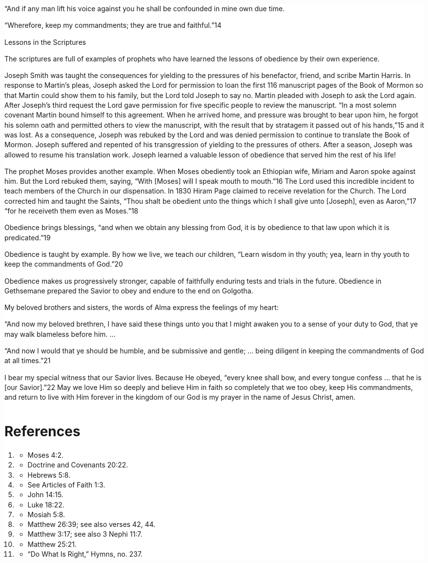“And if any man lift his voice against you he shall be confounded in mine own due time.

“Wherefore, keep my commandments; they are true and faithful.”14







Lessons in the Scriptures



The scriptures are full of examples of prophets who have learned the lessons of obedience by their own experience.

Joseph Smith was taught the consequences for yielding to the pressures of his benefactor, friend, and scribe Martin Harris. In response to Martin’s pleas, Joseph asked the Lord for permission to loan the first 116 manuscript pages of the Book of Mormon so that Martin could show them to his family, but the Lord told Joseph to say no. Martin pleaded with Joseph to ask the Lord again. After Joseph’s third request the Lord gave permission for five specific people to review the manuscript. “In a most solemn covenant Martin bound himself to this agreement. When he arrived home, and pressure was brought to bear upon him, he forgot his solemn oath and permitted others to view the manuscript, with the result that by stratagem it passed out of his hands,”15 and it was lost. As a consequence, Joseph was rebuked by the Lord and was denied permission to continue to translate the Book of Mormon. Joseph suffered and repented of his transgression of yielding to the pressures of others. After a season, Joseph was allowed to resume his translation work. Joseph learned a valuable lesson of obedience that served him the rest of his life!

The prophet Moses provides another example. When Moses obediently took an Ethiopian wife, Miriam and Aaron spoke against him. But the Lord rebuked them, saying, “With [Moses] will I speak mouth to mouth.”16 The Lord used this incredible incident to teach members of the Church in our dispensation. In 1830 Hiram Page claimed to receive revelation for the Church. The Lord corrected him and taught the Saints, “Thou shalt be obedient unto the things which I shall give unto [Joseph], even as Aaron,”17 “for he receiveth them even as Moses.”18

Obedience brings blessings, “and when we obtain any blessing from God, it is by obedience to that law upon which it is predicated.”19

Obedience is taught by example. By how we live, we teach our children, “Learn wisdom in thy youth; yea, learn in thy youth to keep the commandments of God.”20

Obedience makes us progressively stronger, capable of faithfully enduring tests and trials in the future. Obedience in Gethsemane prepared the Savior to obey and endure to the end on Golgotha.

My beloved brothers and sisters, the words of Alma express the feelings of my heart:

“And now my beloved brethren, I have said these things unto you that I might awaken you to a sense of your duty to God, that ye may walk blameless before him. …

“And now I would that ye should be humble, and be submissive and gentle; … being diligent in keeping the commandments of God at all times.”21

I bear my special witness that our Savior lives. Because He obeyed, “every knee shall bow, and every tongue confess … that he is [our Savior].”22 May we love Him so deeply and believe Him in faith so completely that we too obey, keep His commandments, and return to live with Him forever in the kingdom of our God is my prayer in the name of Jesus Christ, amen.

# References
1. - Moses 4:2.
2. - Doctrine and Covenants 20:22.
3. - Hebrews 5:8.
4. - See Articles of Faith 1:3.
5. - John 14:15.
6. - Luke 18:22.
7. - Mosiah 5:8.
8. - Matthew 26:39; see also verses 42, 44.
9. - Matthew 3:17; see also 3 Nephi 11:7.
10. - Matthew 25:21.
11. - “Do What Is Right,” Hymns, no. 237.